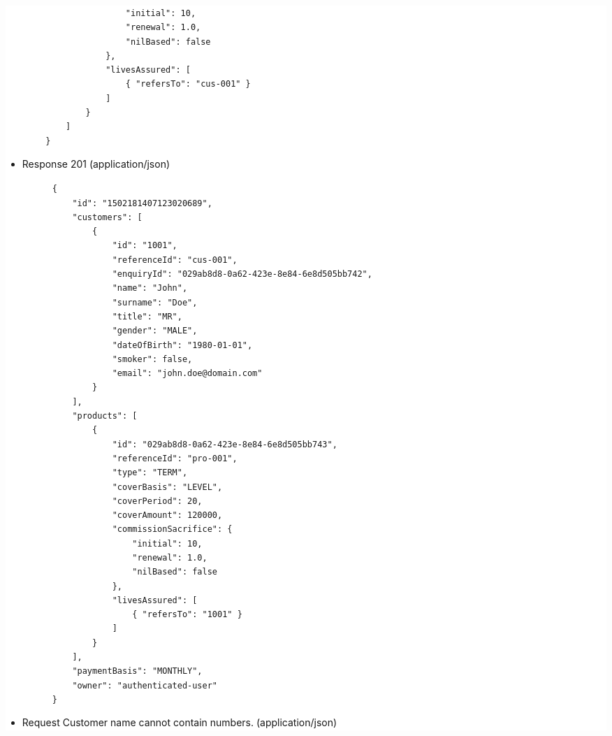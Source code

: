                             "initial": 10,
                            "renewal": 1.0,
                            "nilBased": false
                        },
                        "livesAssured": [
                            { "refersTo": "cus-001" }
                        ]
                    }
                ]
            }

+ Response 201 (application/json)

            {
                "id": "1502181407123020689",
                "customers": [
                    {
                        "id": "1001",
                        "referenceId": "cus-001",
                        "enquiryId": "029ab8d8-0a62-423e-8e84-6e8d505bb742",
                        "name": "John",
                        "surname": "Doe",
                        "title": "MR",
                        "gender": "MALE",
                        "dateOfBirth": "1980-01-01",
                        "smoker": false,
                        "email": "john.doe@domain.com"
                    }
                ],
                "products": [
                    {
                        "id": "029ab8d8-0a62-423e-8e84-6e8d505bb743",
                        "referenceId": "pro-001",
                        "type": "TERM",
                        "coverBasis": "LEVEL",
                        "coverPeriod": 20,
                        "coverAmount": 120000,
                        "commissionSacrifice": {
                            "initial": 10,
                            "renewal": 1.0,
                            "nilBased": false
                        },
                        "livesAssured": [
                            { "refersTo": "1001" }
                        ]
                    }
                ],
                "paymentBasis": "MONTHLY",
                "owner": "authenticated-user"
            }


+ Request Customer name cannot contain numbers. (application/json)
